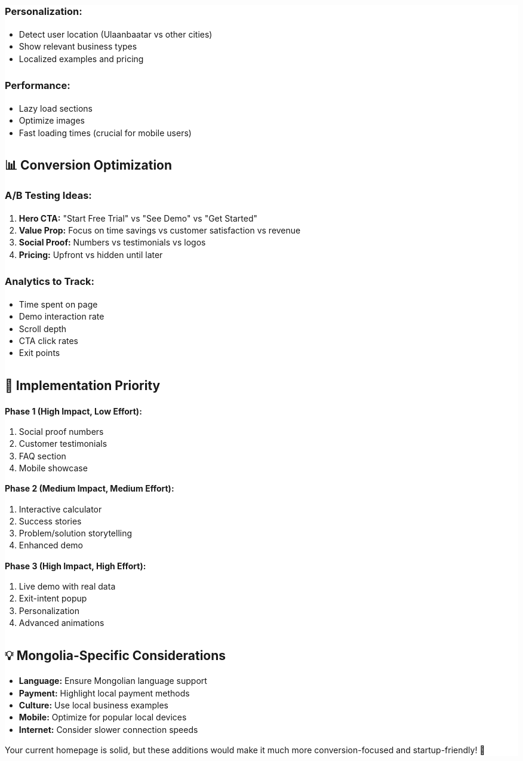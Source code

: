 ### **Personalization:**
- Detect user location (Ulaanbaatar vs other cities)
- Show relevant business types
- Localized examples and pricing

### **Performance:**
- Lazy load sections
- Optimize images
- Fast loading times (crucial for mobile users)

## 📊 Conversion Optimization

### **A/B Testing Ideas:**
1. **Hero CTA:** "Start Free Trial" vs "See Demo" vs "Get Started"
2. **Value Prop:** Focus on time savings vs customer satisfaction vs revenue
3. **Social Proof:** Numbers vs testimonials vs logos
4. **Pricing:** Upfront vs hidden until later

### **Analytics to Track:**
- Time spent on page
- Demo interaction rate
- Scroll depth
- CTA click rates
- Exit points

## 🚀 Implementation Priority

**Phase 1 (High Impact, Low Effort):**
1. Social proof numbers
2. Customer testimonials
3. FAQ section
4. Mobile showcase

**Phase 2 (Medium Impact, Medium Effort):**
1. Interactive calculator
2. Success stories
3. Problem/solution storytelling
4. Enhanced demo

**Phase 3 (High Impact, High Effort):**
1. Live demo with real data
2. Exit-intent popup
3. Personalization
4. Advanced animations

## 💡 Mongolia-Specific Considerations

- **Language:** Ensure Mongolian language support
- **Payment:** Highlight local payment methods
- **Culture:** Use local business examples
- **Mobile:** Optimize for popular local devices
- **Internet:** Consider slower connection speeds

Your current homepage is solid, but these additions would make it much more conversion-focused and startup-friendly! 🎯
